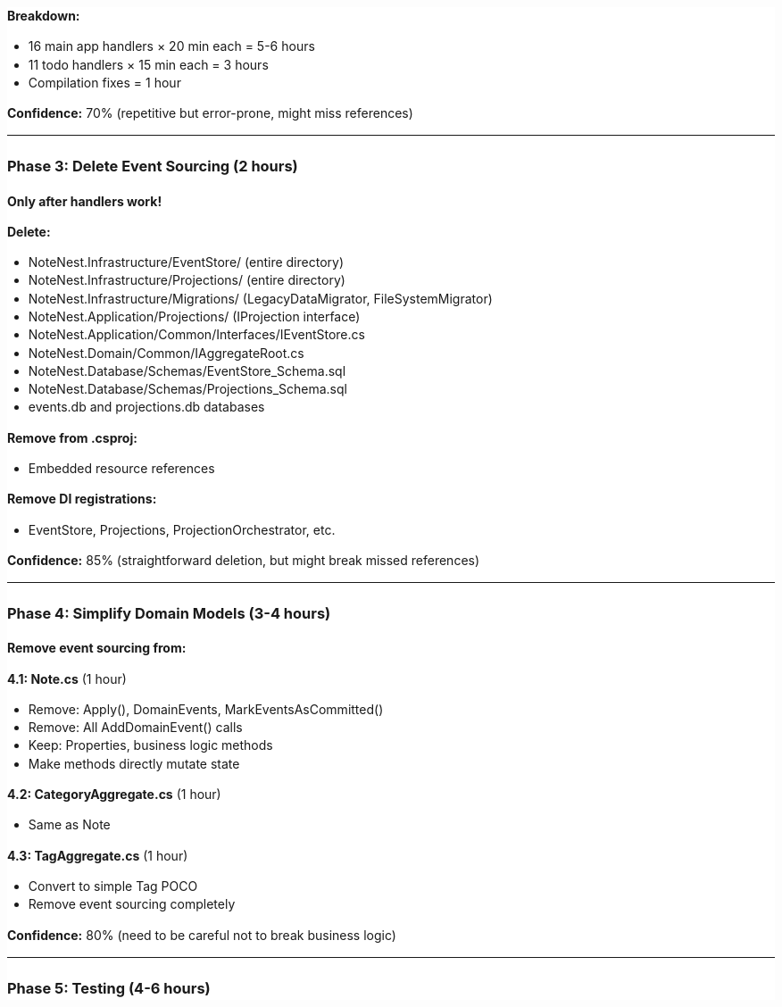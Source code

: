 **Breakdown:**
- 16 main app handlers × 20 min each = 5-6 hours
- 11 todo handlers × 15 min each = 3 hours
- Compilation fixes = 1 hour

**Confidence:** 70% (repetitive but error-prone, might miss references)

---

### **Phase 3: Delete Event Sourcing** (2 hours)

**Only after handlers work!**

**Delete:**
- NoteNest.Infrastructure/EventStore/ (entire directory)
- NoteNest.Infrastructure/Projections/ (entire directory)  
- NoteNest.Infrastructure/Migrations/ (LegacyDataMigrator, FileSystemMigrator)
- NoteNest.Application/Projections/ (IProjection interface)
- NoteNest.Application/Common/Interfaces/IEventStore.cs
- NoteNest.Domain/Common/IAggregateRoot.cs
- NoteNest.Database/Schemas/EventStore_Schema.sql
- NoteNest.Database/Schemas/Projections_Schema.sql
- events.db and projections.db databases

**Remove from .csproj:**
- Embedded resource references

**Remove DI registrations:**
- EventStore, Projections, ProjectionOrchestrator, etc.

**Confidence:** 85% (straightforward deletion, but might break missed references)

---

### **Phase 4: Simplify Domain Models** (3-4 hours)

**Remove event sourcing from:**

**4.1: Note.cs** (1 hour)
- Remove: Apply(), DomainEvents, MarkEventsAsCommitted()
- Remove: All AddDomainEvent() calls
- Keep: Properties, business logic methods
- Make methods directly mutate state

**4.2: CategoryAggregate.cs** (1 hour)
- Same as Note

**4.3: TagAggregate.cs** (1 hour)
- Convert to simple Tag POCO
- Remove event sourcing completely

**Confidence:** 80% (need to be careful not to break business logic)

---

### **Phase 5: Testing** (4-6 hours)
